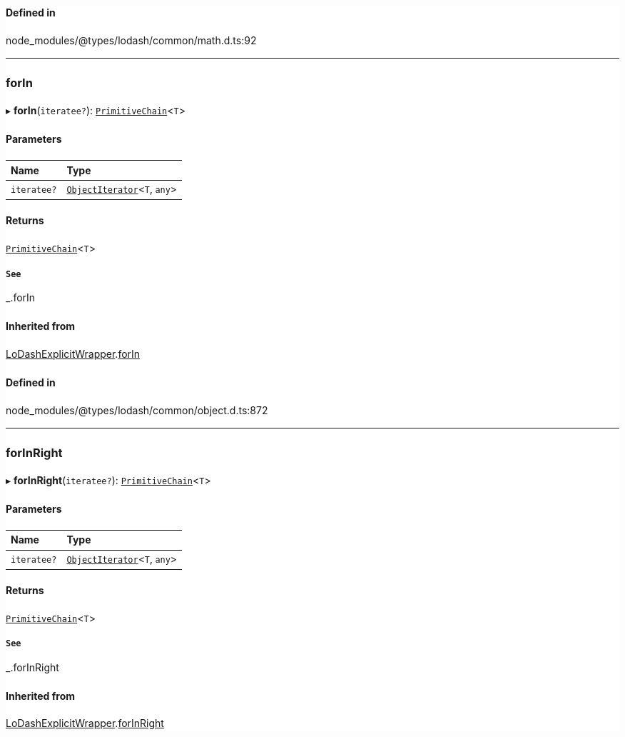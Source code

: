 #### Defined in

node_modules/@types/lodash/common/math.d.ts:92

---

### forIn

▸ **forIn**(`iteratee?`): [`PrimitiveChain`](lodash.PrimitiveChain.md)<`T`\>

#### Parameters

| Name        | Type                                                                 |
| :---------- | :------------------------------------------------------------------- |
| `iteratee?` | [`ObjectIterator`](../modules/lodash.md#objectiterator)<`T`, `any`\> |

#### Returns

[`PrimitiveChain`](lodash.PrimitiveChain.md)<`T`\>

**`See`**

\_.forIn

#### Inherited from

[LoDashExplicitWrapper](lodash.LoDashExplicitWrapper.md).[forIn](lodash.LoDashExplicitWrapper.md#forin)

#### Defined in

node_modules/@types/lodash/common/object.d.ts:872

---

### forInRight

▸ **forInRight**(`iteratee?`): [`PrimitiveChain`](lodash.PrimitiveChain.md)<`T`\>

#### Parameters

| Name        | Type                                                                 |
| :---------- | :------------------------------------------------------------------- |
| `iteratee?` | [`ObjectIterator`](../modules/lodash.md#objectiterator)<`T`, `any`\> |

#### Returns

[`PrimitiveChain`](lodash.PrimitiveChain.md)<`T`\>

**`See`**

\_.forInRight

#### Inherited from

[LoDashExplicitWrapper](lodash.LoDashExplicitWrapper.md).[forInRight](lodash.LoDashExplicitWrapper.md#forinright)
